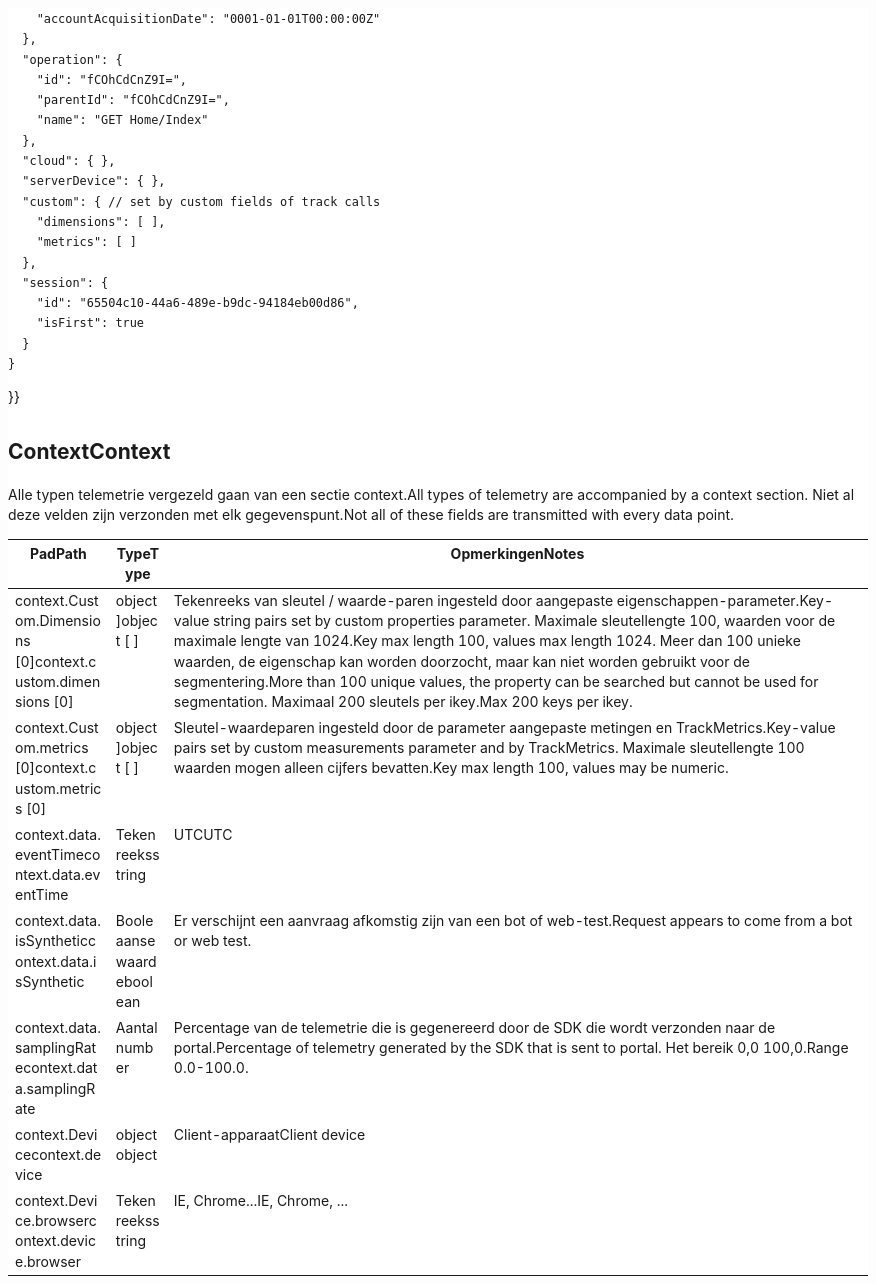         "accountAcquisitionDate": "0001-01-01T00:00:00Z"
      },
      "operation": {
        "id": "fCOhCdCnZ9I=",
        "parentId": "fCOhCdCnZ9I=",
        "name": "GET Home/Index"
      },
      "cloud": { },
      "serverDevice": { },
      "custom": { // set by custom fields of track calls
        "dimensions": [ ],
        "metrics": [ ]
      },
      "session": {
        "id": "65504c10-44a6-489e-b9dc-94184eb00d86",
        "isFirst": true
      }
    }
  <span data-ttu-id="4bbb7-112">}</span><span class="sxs-lookup"><span data-stu-id="4bbb7-112">}</span></span>

## <a name="context"></a><span data-ttu-id="4bbb7-113">Context</span><span class="sxs-lookup"><span data-stu-id="4bbb7-113">Context</span></span>
<span data-ttu-id="4bbb7-114">Alle typen telemetrie vergezeld gaan van een sectie context.</span><span class="sxs-lookup"><span data-stu-id="4bbb7-114">All types of telemetry are accompanied by a context section.</span></span> <span data-ttu-id="4bbb7-115">Niet al deze velden zijn verzonden met elk gegevenspunt.</span><span class="sxs-lookup"><span data-stu-id="4bbb7-115">Not all of these fields are transmitted with every data point.</span></span>

| <span data-ttu-id="4bbb7-116">Pad</span><span class="sxs-lookup"><span data-stu-id="4bbb7-116">Path</span></span> | <span data-ttu-id="4bbb7-117">Type</span><span class="sxs-lookup"><span data-stu-id="4bbb7-117">Type</span></span> | <span data-ttu-id="4bbb7-118">Opmerkingen</span><span class="sxs-lookup"><span data-stu-id="4bbb7-118">Notes</span></span> |
| --- | --- | --- |
| <span data-ttu-id="4bbb7-119">context.Custom.Dimensions [0]</span><span class="sxs-lookup"><span data-stu-id="4bbb7-119">context.custom.dimensions [0]</span></span> |<span data-ttu-id="4bbb7-120">object]</span><span class="sxs-lookup"><span data-stu-id="4bbb7-120">object [ ]</span></span> |<span data-ttu-id="4bbb7-121">Tekenreeks van sleutel / waarde-paren ingesteld door aangepaste eigenschappen-parameter.</span><span class="sxs-lookup"><span data-stu-id="4bbb7-121">Key-value string pairs set by custom properties parameter.</span></span> <span data-ttu-id="4bbb7-122">Maximale sleutellengte 100, waarden voor de maximale lengte van 1024.</span><span class="sxs-lookup"><span data-stu-id="4bbb7-122">Key max length 100, values max length 1024.</span></span> <span data-ttu-id="4bbb7-123">Meer dan 100 unieke waarden, de eigenschap kan worden doorzocht, maar kan niet worden gebruikt voor de segmentering.</span><span class="sxs-lookup"><span data-stu-id="4bbb7-123">More than 100 unique values, the property can be searched but cannot be used for segmentation.</span></span> <span data-ttu-id="4bbb7-124">Maximaal 200 sleutels per ikey.</span><span class="sxs-lookup"><span data-stu-id="4bbb7-124">Max 200 keys per ikey.</span></span> |
| <span data-ttu-id="4bbb7-125">context.Custom.metrics [0]</span><span class="sxs-lookup"><span data-stu-id="4bbb7-125">context.custom.metrics [0]</span></span> |<span data-ttu-id="4bbb7-126">object]</span><span class="sxs-lookup"><span data-stu-id="4bbb7-126">object [ ]</span></span> |<span data-ttu-id="4bbb7-127">Sleutel-waardeparen ingesteld door de parameter aangepaste metingen en TrackMetrics.</span><span class="sxs-lookup"><span data-stu-id="4bbb7-127">Key-value pairs set by custom measurements parameter and by TrackMetrics.</span></span> <span data-ttu-id="4bbb7-128">Maximale sleutellengte 100 waarden mogen alleen cijfers bevatten.</span><span class="sxs-lookup"><span data-stu-id="4bbb7-128">Key max length 100, values may be numeric.</span></span> |
| <span data-ttu-id="4bbb7-129">context.data.eventTime</span><span class="sxs-lookup"><span data-stu-id="4bbb7-129">context.data.eventTime</span></span> |<span data-ttu-id="4bbb7-130">Tekenreeks</span><span class="sxs-lookup"><span data-stu-id="4bbb7-130">string</span></span> |<span data-ttu-id="4bbb7-131">UTC</span><span class="sxs-lookup"><span data-stu-id="4bbb7-131">UTC</span></span> |
| <span data-ttu-id="4bbb7-132">context.data.isSynthetic</span><span class="sxs-lookup"><span data-stu-id="4bbb7-132">context.data.isSynthetic</span></span> |<span data-ttu-id="4bbb7-133">Booleaanse waarde</span><span class="sxs-lookup"><span data-stu-id="4bbb7-133">boolean</span></span> |<span data-ttu-id="4bbb7-134">Er verschijnt een aanvraag afkomstig zijn van een bot of web-test.</span><span class="sxs-lookup"><span data-stu-id="4bbb7-134">Request appears to come from a bot or web test.</span></span> |
| <span data-ttu-id="4bbb7-135">context.data.samplingRate</span><span class="sxs-lookup"><span data-stu-id="4bbb7-135">context.data.samplingRate</span></span> |<span data-ttu-id="4bbb7-136">Aantal</span><span class="sxs-lookup"><span data-stu-id="4bbb7-136">number</span></span> |<span data-ttu-id="4bbb7-137">Percentage van de telemetrie die is gegenereerd door de SDK die wordt verzonden naar de portal.</span><span class="sxs-lookup"><span data-stu-id="4bbb7-137">Percentage of telemetry generated by the SDK that is sent to portal.</span></span> <span data-ttu-id="4bbb7-138">Het bereik 0,0 100,0.</span><span class="sxs-lookup"><span data-stu-id="4bbb7-138">Range 0.0-100.0.</span></span> |
| <span data-ttu-id="4bbb7-139">context.Device</span><span class="sxs-lookup"><span data-stu-id="4bbb7-139">context.device</span></span> |<span data-ttu-id="4bbb7-140">object</span><span class="sxs-lookup"><span data-stu-id="4bbb7-140">object</span></span> |<span data-ttu-id="4bbb7-141">Client-apparaat</span><span class="sxs-lookup"><span data-stu-id="4bbb7-141">Client device</span></span> |
| <span data-ttu-id="4bbb7-142">context.Device.browser</span><span class="sxs-lookup"><span data-stu-id="4bbb7-142">context.device.browser</span></span> |<span data-ttu-id="4bbb7-143">Tekenreeks</span><span class="sxs-lookup"><span data-stu-id="4bbb7-143">string</span></span> |<span data-ttu-id="4bbb7-144">IE, Chrome...</span><span class="sxs-lookup"><span data-stu-id="4bbb7-144">IE, Chrome, ...</span></span> |